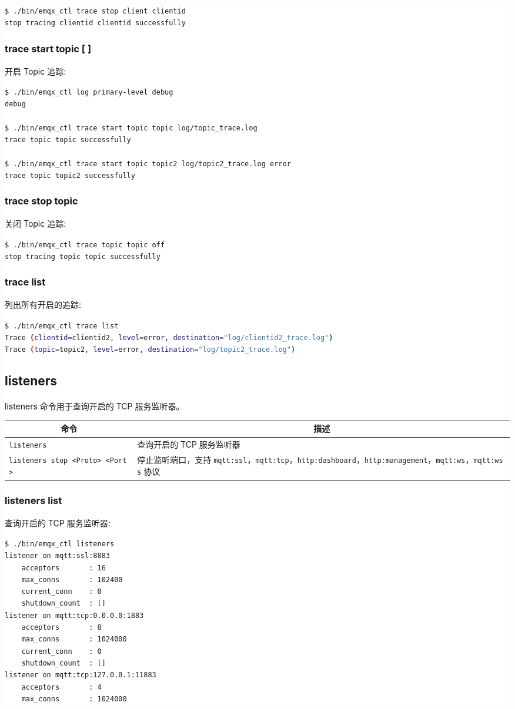 ```bash
$ ./bin/emqx_ctl trace stop client clientid
stop tracing clientid clientid successfully
```

### trace start topic <Topic> <File> [ <Level> ]

开启 Topic 追踪:

```bash
$ ./bin/emqx_ctl log primary-level debug
debug

$ ./bin/emqx_ctl trace start topic topic log/topic_trace.log
trace topic topic successfully

$ ./bin/emqx_ctl trace start topic topic2 log/topic2_trace.log error
trace topic topic2 successfully
```

### trace stop topic <Topic>

关闭 Topic 追踪:

```bash
$ ./bin/emqx_ctl trace topic topic off
stop tracing topic topic successfully
```

### trace list

列出所有开启的追踪:

```bash
$ ./bin/emqx_ctl trace list
Trace (clientid=clientid2, level=error, destination="log/clientid2_trace.log")
Trace (topic=topic2, level=error, destination="log/topic2_trace.log")
```

## listeners

listeners 命令用于查询开启的 TCP 服务监听器。

| 命令                            | 描述                      |
| ------------------------------- | ------------------------- |
| `listeners                     `| 查询开启的 TCP 服务监听器 |
| `listeners stop <Proto> <Port> `| 停止监听端口，支持 `mqtt:ssl`，`mqtt:tcp`，`http:dashboard`，`http:management`，`mqtt:ws`，`mqtt:wss` 协议   |

### listeners list

查询开启的 TCP 服务监听器:

```bash
$ ./bin/emqx_ctl listeners
listener on mqtt:ssl:8883
    acceptors       : 16
    max_conns       : 102400
    current_conn    : 0
    shutdown_count  : []
listener on mqtt:tcp:0.0.0.0:1883
    acceptors       : 8
    max_conns       : 1024000
    current_conn    : 0
    shutdown_count  : []
listener on mqtt:tcp:127.0.0.1:11883
    acceptors       : 4
    max_conns       : 1024000
```